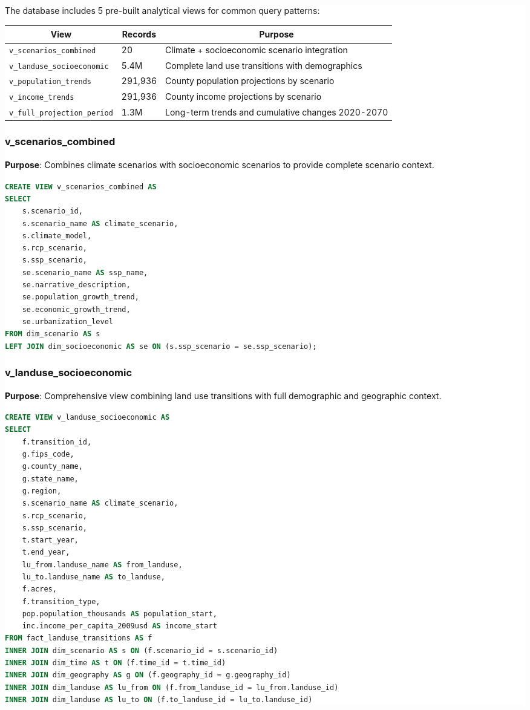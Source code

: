 The database includes 5 pre-built analytical views for common query patterns:

| View | Records | Purpose |
|------|---------|---------|
| `v_scenarios_combined` | 20 | Climate + socioeconomic scenario integration |
| `v_landuse_socioeconomic` | 5.4M | Complete land use transitions with demographics |
| `v_population_trends` | 291,936 | County population projections by scenario |
| `v_income_trends` | 291,936 | County income projections by scenario |
| `v_full_projection_period` | 1.3M | Long-term trends and cumulative changes 2020-2070 |

### v_scenarios_combined

**Purpose**: Combines climate scenarios with socioeconomic scenarios to provide complete scenario context.

```sql
CREATE VIEW v_scenarios_combined AS 
SELECT 
    s.scenario_id, 
    s.scenario_name AS climate_scenario, 
    s.climate_model, 
    s.rcp_scenario, 
    s.ssp_scenario, 
    se.scenario_name AS ssp_name, 
    se.narrative_description, 
    se.population_growth_trend, 
    se.economic_growth_trend, 
    se.urbanization_level 
FROM dim_scenario AS s 
LEFT JOIN dim_socioeconomic AS se ON (s.ssp_scenario = se.ssp_scenario);
```

### v_landuse_socioeconomic

**Purpose**: Comprehensive view combining land use transitions with full demographic and geographic context.

```sql
CREATE VIEW v_landuse_socioeconomic AS 
SELECT 
    f.transition_id, 
    g.fips_code, 
    g.county_name, 
    g.state_name, 
    g.region, 
    s.scenario_name AS climate_scenario, 
    s.rcp_scenario, 
    s.ssp_scenario, 
    t.start_year, 
    t.end_year, 
    lu_from.landuse_name AS from_landuse, 
    lu_to.landuse_name AS to_landuse, 
    f.acres, 
    f.transition_type, 
    pop.population_thousands AS population_start, 
    inc.income_per_capita_2009usd AS income_start 
FROM fact_landuse_transitions AS f 
INNER JOIN dim_scenario AS s ON (f.scenario_id = s.scenario_id) 
INNER JOIN dim_time AS t ON (f.time_id = t.time_id) 
INNER JOIN dim_geography AS g ON (f.geography_id = g.geography_id) 
INNER JOIN dim_landuse AS lu_from ON (f.from_landuse_id = lu_from.landuse_id) 
INNER JOIN dim_landuse AS lu_to ON (f.to_landuse_id = lu_to.landuse_id) 
```